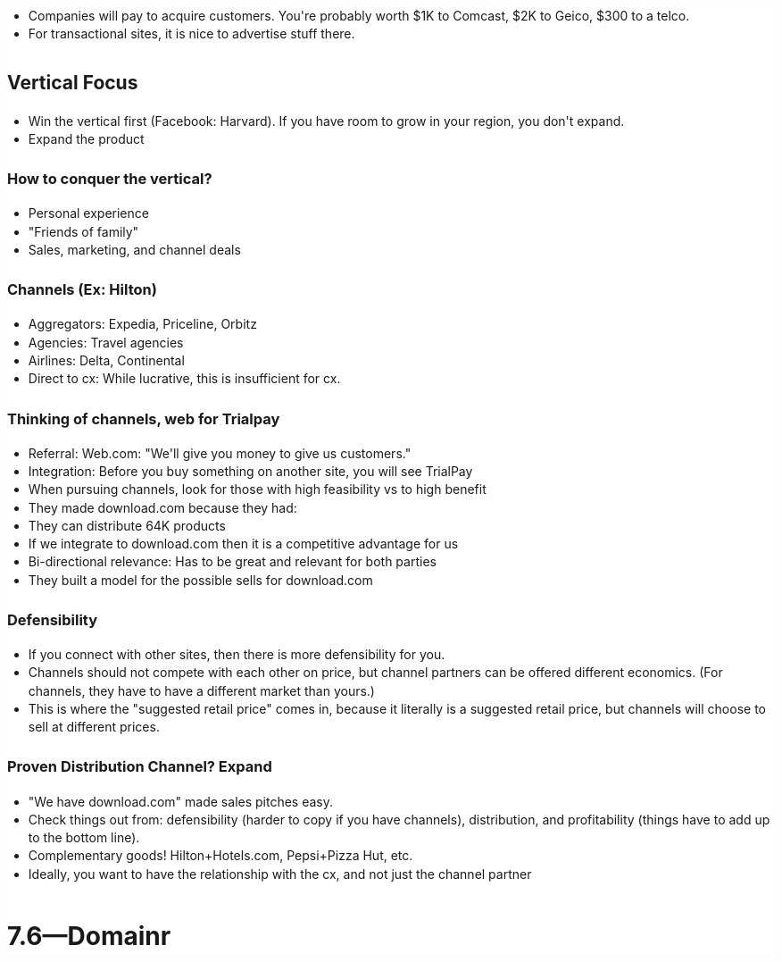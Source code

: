 * Companies will pay to acquire customers. You're probably worth $1K to Comcast, $2K to Geico, $300 to a telco.
* For transactional sites, it is nice to advertise stuff there.

## Vertical Focus
* Win the vertical first (Facebook: Harvard). If you have room to grow in your region, you don't expand.
* Expand the product 

### How to conquer the vertical?

* Personal experience
* "Friends of family"
* Sales, marketing, and channel deals

### Channels (Ex: Hilton)

* Aggregators: Expedia, Priceline, Orbitz
* Agencies: Travel agencies
* Airlines: Delta, Continental
* Direct to cx: While lucrative, this is insufficient for cx.

### Thinking of channels, web for Trialpay

* Referral: Web.com: "We'll give you money to give us customers."
* Integration: Before you buy something on another site, you will see TrialPay
* When pursuing channels, look for those with high feasibility vs to high benefit
* They made download.com because they had:
* They can distribute 64K products
* If we integrate to download.com then it is a competitive advantage for us
* Bi-directional relevance: Has to be great and relevant for both parties
* They built a model for the possible sells for download.com

### Defensibility

* If you connect with other sites, then there is more defensibility for you.
* Channels should not compete with each other on price, but channel partners can be offered different economics. (For channels, they have to have a different market than yours.)
* This is where the "suggested retail price" comes in, because it literally is a suggested retail price, but channels will choose to sell at different prices.

### Proven Distribution Channel? Expand

* "We have download.com" made sales pitches easy.
* Check things out from: defensibility (harder to copy if you have channels), distribution,  and profitability (things have to add up to the bottom line).
* Complementary goods! Hilton+Hotels.com, Pepsi+Pizza Hut, etc.
* Ideally, you want to have the relationship with the cx, and not just the channel partner

# 7.6—Domainr
